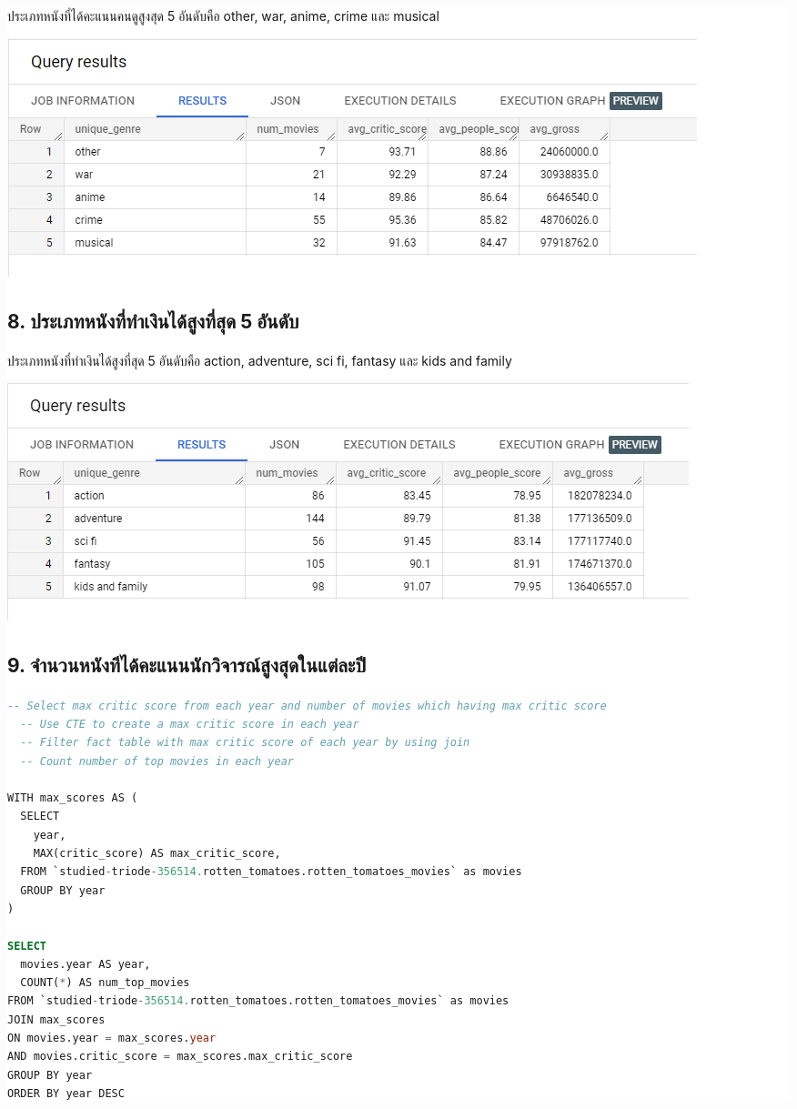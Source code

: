 ประเภทหนังที่ได้คะแนนคนดูสูงสุด 5 อันดับคือ other, war, anime, crime และ musical

![top5_genre_peoplescore](https://github.com/Thanyanon/datascience_project/blob/main/sql/rotten_tomatoes/top5_genre_peoplescore.png)


## 8. ประเภทหนังที่ทำเงินได้สูงที่สุด 5 อันดับ

ประเภทหนังที่ทำเงินได้สูงที่สุด 5 อันดับคือ action, adventure, sci fi, fantasy และ kids and family

![top5_gross_genre](https://github.com/Thanyanon/datascience_project/blob/main/sql/rotten_tomatoes/top5_gross_genre.png)


## 9. จำนวนหนังทีได้คะแนนนักวิจารณ์สูงสุดในแต่ละปี

```SQL
-- Select max critic score from each year and number of movies which having max critic score
  -- Use CTE to create a max critic score in each year
  -- Filter fact table with max critic score of each year by using join
  -- Count number of top movies in each year

WITH max_scores AS (
  SELECT
    year,
    MAX(critic_score) AS max_critic_score,
  FROM `studied-triode-356514.rotten_tomatoes.rotten_tomatoes_movies` as movies
  GROUP BY year
)

SELECT
  movies.year AS year,
  COUNT(*) AS num_top_movies
FROM `studied-triode-356514.rotten_tomatoes.rotten_tomatoes_movies` as movies
JOIN max_scores
ON movies.year = max_scores.year
AND movies.critic_score = max_scores.max_critic_score
GROUP BY year
ORDER BY year DESC
```